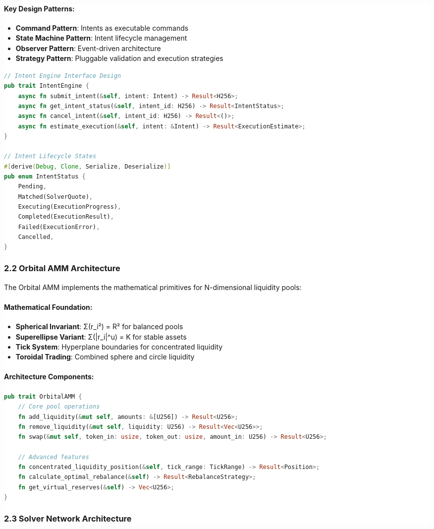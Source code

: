 #### Key Design Patterns:
- **Command Pattern**: Intents as executable commands
- **State Machine Pattern**: Intent lifecycle management
- **Observer Pattern**: Event-driven architecture
- **Strategy Pattern**: Pluggable validation and execution strategies

```rust
// Intent Engine Interface Design
pub trait IntentEngine {
    async fn submit_intent(&self, intent: Intent) -> Result<H256>;
    async fn get_intent_status(&self, intent_id: H256) -> Result<IntentStatus>;
    async fn cancel_intent(&self, intent_id: H256) -> Result<()>;
    async fn estimate_execution(&self, intent: &Intent) -> Result<ExecutionEstimate>;
}

// Intent Lifecycle States
#[derive(Debug, Clone, Serialize, Deserialize)]
pub enum IntentStatus {
    Pending,
    Matched(SolverQuote),
    Executing(ExecutionProgress),
    Completed(ExecutionResult),
    Failed(ExecutionError),
    Cancelled,
}
```

### 2.2 Orbital AMM Architecture

The Orbital AMM implements the mathematical primitives for N-dimensional liquidity pools:

#### Mathematical Foundation:
- **Spherical Invariant**: Σ(r_i²) = R² for balanced pools
- **Superellipse Variant**: Σ(|r_i|^u) = K for stable assets
- **Tick System**: Hyperplane boundaries for concentrated liquidity
- **Toroidal Trading**: Combined sphere and circle liquidity

#### Architecture Components:
```rust
pub trait OrbitalAMM {
    // Core pool operations
    fn add_liquidity(&mut self, amounts: &[U256]) -> Result<U256>;
    fn remove_liquidity(&mut self, liquidity: U256) -> Result<Vec<U256>>;
    fn swap(&mut self, token_in: usize, token_out: usize, amount_in: U256) -> Result<U256>;
    
    // Advanced features
    fn concentrated_liquidity_position(&self, tick_range: TickRange) -> Result<Position>;
    fn calculate_optimal_rebalance(&self) -> Result<RebalanceStrategy>;
    fn get_virtual_reserves(&self) -> Vec<U256>;
}
```

### 2.3 Solver Network Architecture
